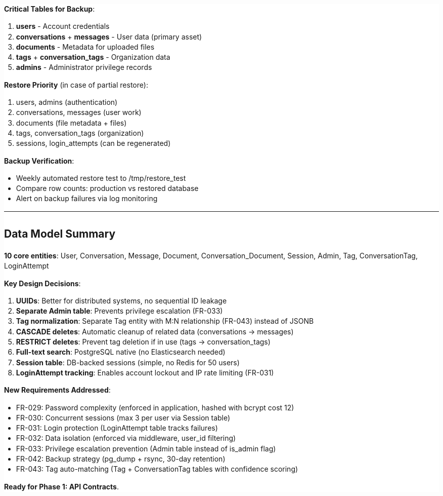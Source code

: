 **Critical Tables for Backup**:
1. **users** - Account credentials
2. **conversations** + **messages** - User data (primary asset)
3. **documents** - Metadata for uploaded files
4. **tags** + **conversation_tags** - Organization data
5. **admins** - Administrator privilege records

**Restore Priority** (in case of partial restore):
1. users, admins (authentication)
2. conversations, messages (user work)
3. documents (file metadata + files)
4. tags, conversation_tags (organization)
5. sessions, login_attempts (can be regenerated)

**Backup Verification**:
- Weekly automated restore test to /tmp/restore_test
- Compare row counts: production vs restored database
- Alert on backup failures via log monitoring

---

## Data Model Summary

**10 core entities**: User, Conversation, Message, Document, Conversation_Document, Session, Admin, Tag, ConversationTag, LoginAttempt

**Key Design Decisions**:
1. **UUIDs**: Better for distributed systems, no sequential ID leakage
2. **Separate Admin table**: Prevents privilege escalation (FR-033)
3. **Tag normalization**: Separate Tag entity with M:N relationship (FR-043) instead of JSONB
4. **CASCADE deletes**: Automatic cleanup of related data (conversations → messages)
5. **RESTRICT deletes**: Prevent tag deletion if in use (tags → conversation_tags)
6. **Full-text search**: PostgreSQL native (no Elasticsearch needed)
7. **Session table**: DB-backed sessions (simple, no Redis for 50 users)
8. **LoginAttempt tracking**: Enables account lockout and IP rate limiting (FR-031)

**New Requirements Addressed**:
- FR-029: Password complexity (enforced in application, hashed with bcrypt cost 12)
- FR-030: Concurrent sessions (max 3 per user via Session table)
- FR-031: Login protection (LoginAttempt table tracks failures)
- FR-032: Data isolation (enforced via middleware, user_id filtering)
- FR-033: Privilege escalation prevention (Admin table instead of is_admin flag)
- FR-042: Backup strategy (pg_dump + rsync, 30-day retention)
- FR-043: Tag auto-matching (Tag + ConversationTag tables with confidence scoring)

**Ready for Phase 1: API Contracts**.
